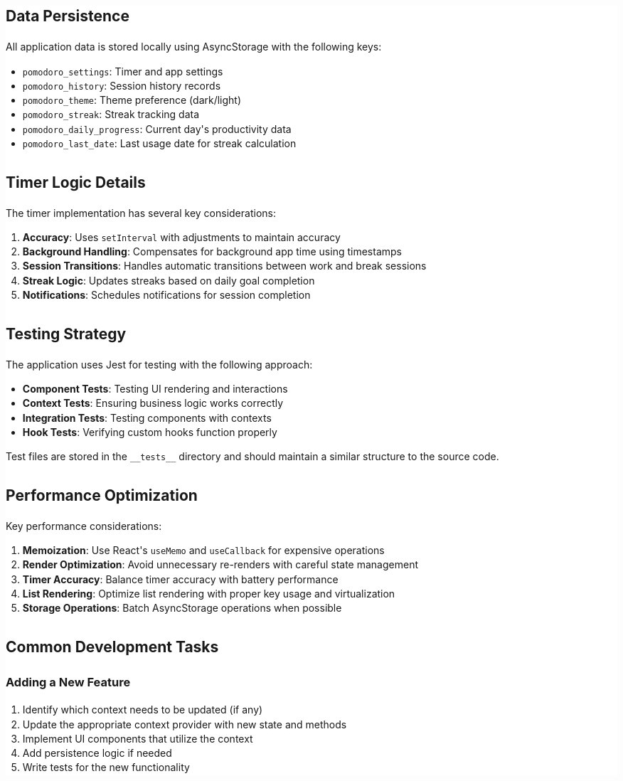 ## Data Persistence

All application data is stored locally using AsyncStorage with the following keys:

- `pomodoro_settings`: Timer and app settings
- `pomodoro_history`: Session history records
- `pomodoro_theme`: Theme preference (dark/light)
- `pomodoro_streak`: Streak tracking data
- `pomodoro_daily_progress`: Current day's productivity data
- `pomodoro_last_date`: Last usage date for streak calculation

## Timer Logic Details

The timer implementation has several key considerations:

1. **Accuracy**: Uses `setInterval` with adjustments to maintain accuracy
2. **Background Handling**: Compensates for background app time using timestamps
3. **Session Transitions**: Handles automatic transitions between work and break sessions
4. **Streak Logic**: Updates streaks based on daily goal completion
5. **Notifications**: Schedules notifications for session completion

## Testing Strategy

The application uses Jest for testing with the following approach:

- **Component Tests**: Testing UI rendering and interactions
- **Context Tests**: Ensuring business logic works correctly
- **Integration Tests**: Testing components with contexts
- **Hook Tests**: Verifying custom hooks function properly

Test files are stored in the `__tests__` directory and should maintain a similar structure to the source code.

## Performance Optimization

Key performance considerations:

1. **Memoization**: Use React's `useMemo` and `useCallback` for expensive operations
2. **Render Optimization**: Avoid unnecessary re-renders with careful state management
3. **Timer Accuracy**: Balance timer accuracy with battery performance
4. **List Rendering**: Optimize list rendering with proper key usage and virtualization
5. **Storage Operations**: Batch AsyncStorage operations when possible

## Common Development Tasks

### Adding a New Feature

1. Identify which context needs to be updated (if any)
2. Update the appropriate context provider with new state and methods
3. Implement UI components that utilize the context
4. Add persistence logic if needed
5. Write tests for the new functionality
